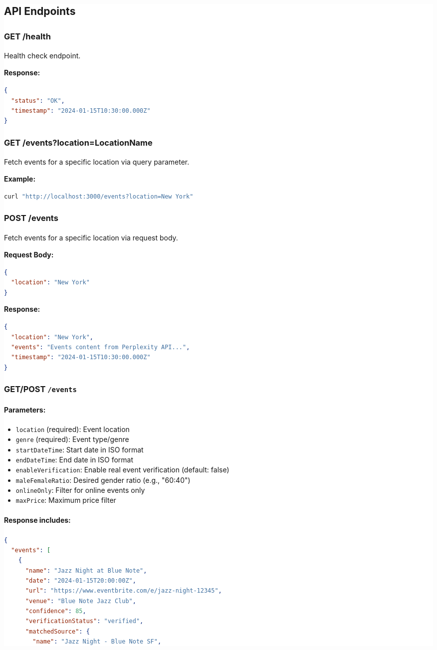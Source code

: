 ## API Endpoints

### GET /health
Health check endpoint.

**Response:**
```json
{
  "status": "OK",
  "timestamp": "2024-01-15T10:30:00.000Z"
}
```

### GET /events?location=LocationName
Fetch events for a specific location via query parameter.

**Example:**
```bash
curl "http://localhost:3000/events?location=New York"
```

### POST /events
Fetch events for a specific location via request body.

**Request Body:**
```json
{
  "location": "New York"
}
```

**Response:**
```json
{
  "location": "New York",
  "events": "Events content from Perplexity API...",
  "timestamp": "2024-01-15T10:30:00.000Z"
}
```

### GET/POST `/events`

#### Parameters:
- `location` (required): Event location
- `genre` (required): Event type/genre
- `startDateTime`: Start date in ISO format
- `endDateTime`: End date in ISO format
- `enableVerification`: Enable real event verification (default: false)
- `maleFemaleRatio`: Desired gender ratio (e.g., "60:40")
- `onlineOnly`: Filter for online events only
- `maxPrice`: Maximum price filter

#### Response includes:
```json
{
  "events": [
    {
      "name": "Jazz Night at Blue Note",
      "date": "2024-01-15T20:00:00Z",
      "url": "https://www.eventbrite.com/e/jazz-night-12345",
      "venue": "Blue Note Jazz Club",
      "confidence": 85,
      "verificationStatus": "verified",
      "matchedSource": {
        "name": "Jazz Night - Blue Note SF",
```